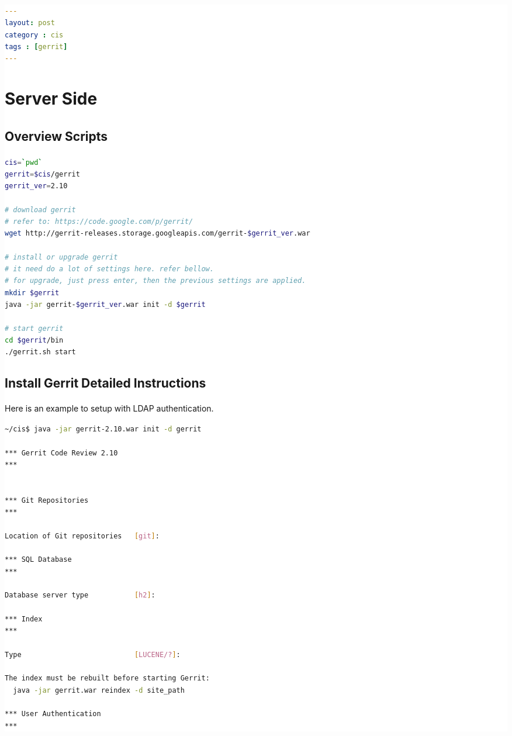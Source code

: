 ```yaml
---
layout: post
category : cis
tags : [gerrit]
---
```


# Server Side

## Overview Scripts

```sh
cis=`pwd`
gerrit=$cis/gerrit
gerrit_ver=2.10

# download gerrit
# refer to: https://code.google.com/p/gerrit/
wget http://gerrit-releases.storage.googleapis.com/gerrit-$gerrit_ver.war

# install or upgrade gerrit
# it need do a lot of settings here. refer bellow.
# for upgrade, just press enter, then the previous settings are applied.
mkdir $gerrit
java -jar gerrit-$gerrit_ver.war init -d $gerrit

# start gerrit
cd $gerrit/bin
./gerrit.sh start
```

## Install Gerrit Detailed Instructions

Here is an example to setup with LDAP authentication.

```sh
~/cis$ java -jar gerrit-2.10.war init -d gerrit

*** Gerrit Code Review 2.10
***


*** Git Repositories
***

Location of Git repositories   [git]:

*** SQL Database
***

Database server type           [h2]:

*** Index
***

Type                           [LUCENE/?]:

The index must be rebuilt before starting Gerrit:
  java -jar gerrit.war reindex -d site_path

*** User Authentication
***
```